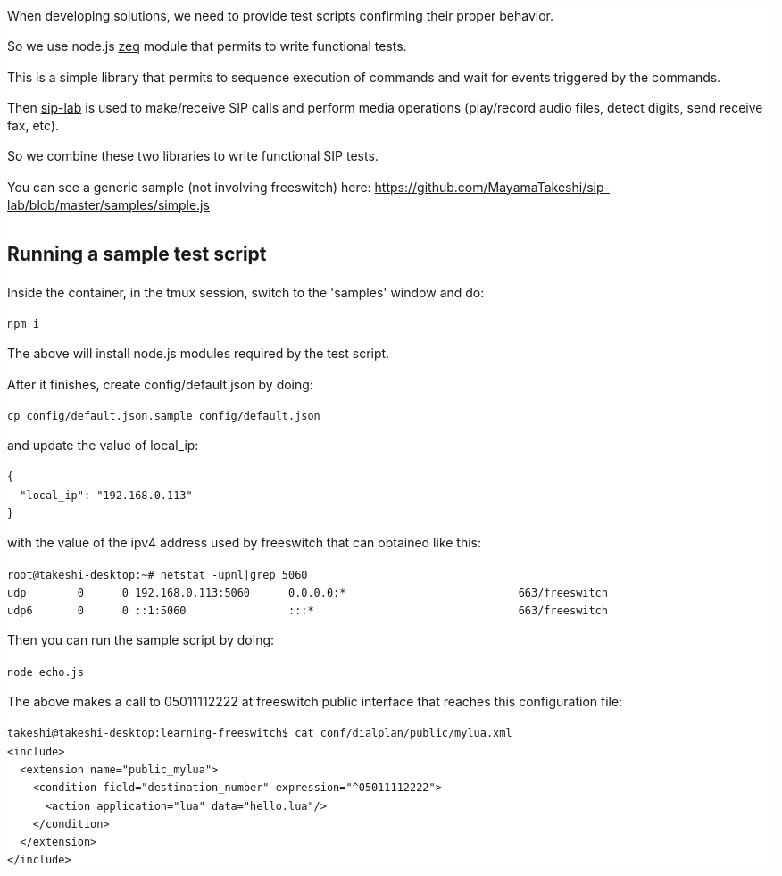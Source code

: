 When developing solutions, we need to provide test scripts confirming their proper behavior.

So we use node.js [zeq](https://github.com/MayamaTakeshi/zeq) module that permits to write functional tests.

This is a simple library that permits to sequence execution of commands and wait for events triggered by the commands.

Then [sip-lab](https://github.com/MayamaTakeshi/sip-lab) is used to make/receive SIP calls and perform media operations (play/record audio files, detect digits, send receive fax, etc).

So we combine these two libraries to write functional SIP tests.

You can see a generic sample (not involving freeswitch) here: https://github.com/MayamaTakeshi/sip-lab/blob/master/samples/simple.js

## Running a sample test script

Inside the container, in the tmux session, switch to the 'samples' window and do:

```
npm i
```

The above will install node.js modules required by the test script.

After it finishes, create config/default.json by doing:
```
cp config/default.json.sample config/default.json
```
and update the value of local_ip:
```
{
  "local_ip": "192.168.0.113"
}
```
with the value of the ipv4 address used by freeswitch that can obtained like this:
```
root@takeshi-desktop:~# netstat -upnl|grep 5060             
udp        0      0 192.168.0.113:5060      0.0.0.0:*                           663/freeswitch      
udp6       0      0 ::1:5060                :::*                                663/freeswitch 
```


Then  you can run the sample script by doing:
```
node echo.js
```
The above makes a call to 05011112222 at freeswitch public interface that reaches this configuration file:
```
takeshi@takeshi-desktop:learning-freeswitch$ cat conf/dialplan/public/mylua.xml 
<include>
  <extension name="public_mylua">
    <condition field="destination_number" expression="^05011112222">
      <action application="lua" data="hello.lua"/>
    </condition>
  </extension>
</include>
```
